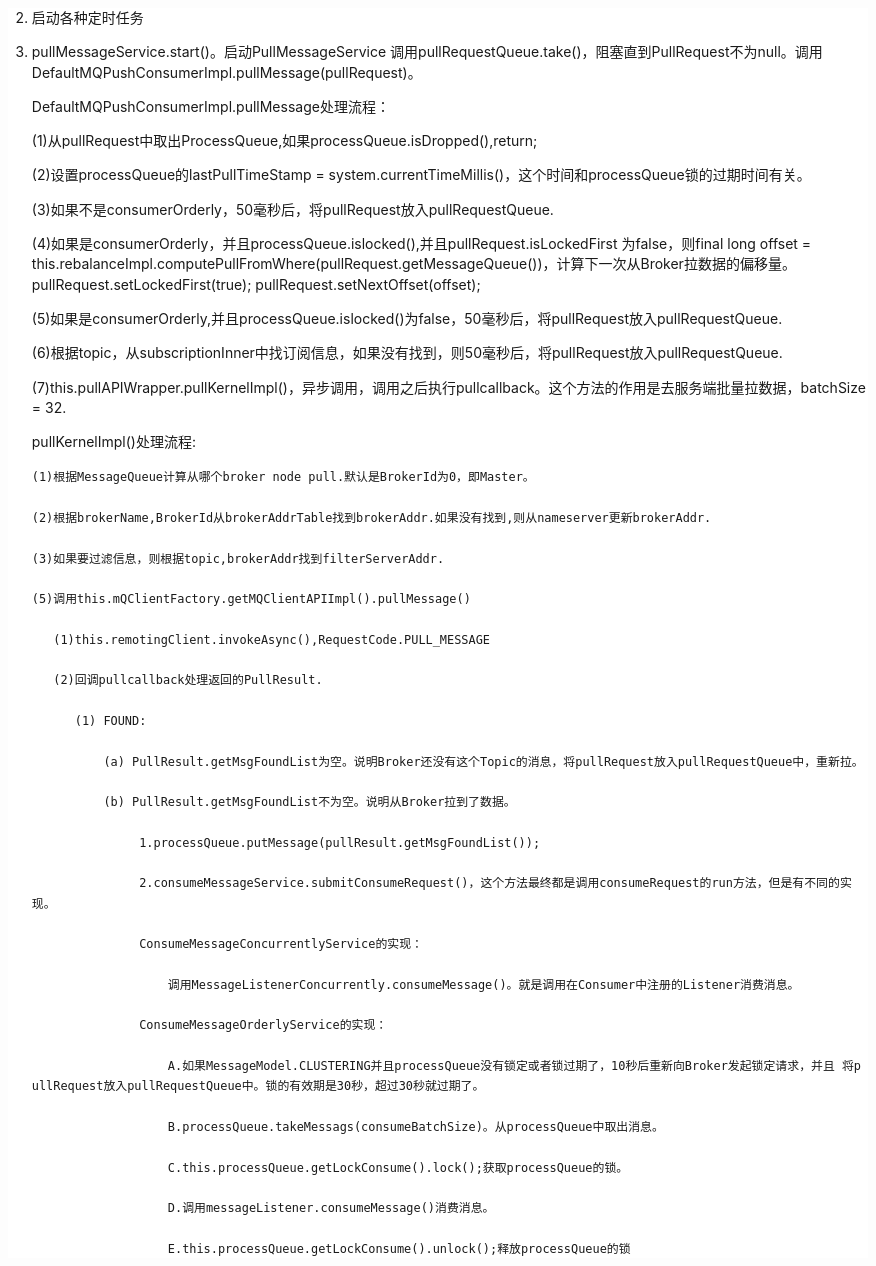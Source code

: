    2. 启动各种定时任务

   3. pullMessageService.start()。启动PullMessageService
      调用pullRequestQueue.take()，阻塞直到PullRequest不为null。调用DefaultMQPushConsumerImpl.pullMessage(pullRequest)。

      DefaultMQPushConsumerImpl.pullMessage处理流程：

      (1)从pullRequest中取出ProcessQueue,如果processQueue.isDropped(),return;

      (2)设置processQueue的lastPullTimeStamp = system.currentTimeMillis()，这个时间和processQueue锁的过期时间有关。

      (3)如果不是consumerOrderly，50毫秒后，将pullRequest放入pullRequestQueue.

      (4)如果是consumerOrderly，并且processQueue.islocked(),并且pullRequest.isLockedFirst 为false，则final long offset = this.rebalanceImpl.computePullFromWhere(pullRequest.getMessageQueue())，计算下一次从Broker拉数据的偏移量。
      pullRequest.setLockedFirst(true); pullRequest.setNextOffset(offset);

      (5)如果是consumerOrderly,并且processQueue.islocked()为false，50毫秒后，将pullRequest放入pullRequestQueue.

      (6)根据topic，从subscriptionInner中找订阅信息，如果没有找到，则50毫秒后，将pullRequest放入pullRequestQueue.

      (7)this.pullAPIWrapper.pullKernelImpl()，异步调用，调用之后执行pullcallback。这个方法的作用是去服务端批量拉数据，batchSize = 32.

      pullKernelImpl()处理流程:

          (1)根据MessageQueue计算从哪个broker node pull.默认是BrokerId为0，即Master。

          (2)根据brokerName,BrokerId从brokerAddrTable找到brokerAddr.如果没有找到,则从nameserver更新brokerAddr.

          (3)如果要过滤信息，则根据topic,brokerAddr找到filterServerAddr.

          (5)调用this.mQClientFactory.getMQClientAPIImpl().pullMessage()

             (1)this.remotingClient.invokeAsync(),RequestCode.PULL_MESSAGE

             (2)回调pullcallback处理返回的PullResult.

                (1) FOUND:

                    (a) PullResult.getMsgFoundList为空。说明Broker还没有这个Topic的消息，将pullRequest放入pullRequestQueue中，重新拉。

                    (b) PullResult.getMsgFoundList不为空。说明从Broker拉到了数据。

                         1.processQueue.putMessage(pullResult.getMsgFoundList());

                         2.consumeMessageService.submitConsumeRequest()，这个方法最终都是调用consumeRequest的run方法，但是有不同的实现。

                         ConsumeMessageConcurrentlyService的实现：

                             调用MessageListenerConcurrently.consumeMessage()。就是调用在Consumer中注册的Listener消费消息。

                         ConsumeMessageOrderlyService的实现：

                             A.如果MessageModel.CLUSTERING并且processQueue没有锁定或者锁过期了，10秒后重新向Broker发起锁定请求，并且 将pullRequest放入pullRequestQueue中。锁的有效期是30秒，超过30秒就过期了。

                             B.processQueue.takeMessags(consumeBatchSize)。从processQueue中取出消息。

                             C.this.processQueue.getLockConsume().lock();获取processQueue的锁。

                             D.调用messageListener.consumeMessage()消费消息。

                             E.this.processQueue.getLockConsume().unlock();释放processQueue的锁
